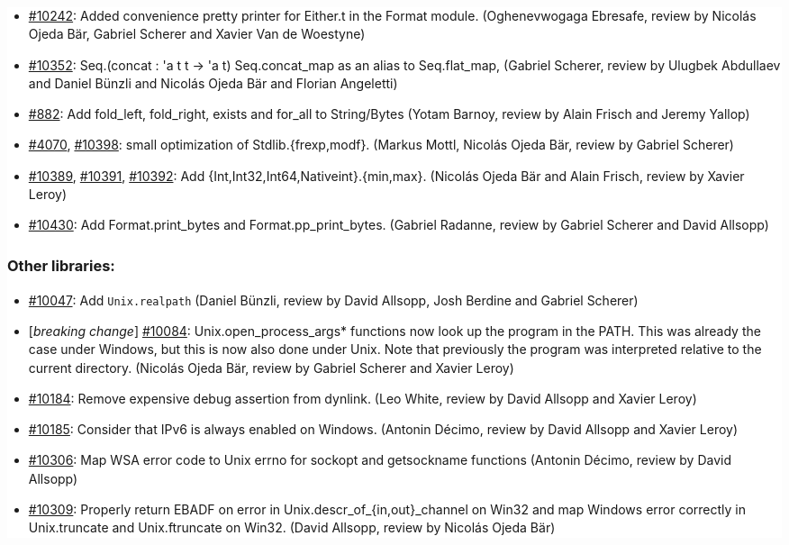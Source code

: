 - [#10242](https://github.com/ocaml/ocaml/issues/10242): Added convenience pretty printer for Either.t in the Format module.
  (Oghenevwogaga Ebresafe, review by Nicolás Ojeda Bär,
  Gabriel Scherer and Xavier Van de Woestyne)

- [#10352](https://github.com/ocaml/ocaml/issues/10352): Seq.(concat : 'a t t -> 'a t)
  Seq.concat_map as an alias to Seq.flat_map,
  (Gabriel Scherer, review by Ulugbek Abdullaev and Daniel Bünzli
   and Nicolás Ojeda Bär and Florian Angeletti)

- [#882](https://github.com/ocaml/ocaml/issues/882): Add fold_left, fold_right, exists and for_all to String/Bytes
  (Yotam Barnoy, review by Alain Frisch and Jeremy Yallop)

- [#4070](https://github.com/ocaml/ocaml/issues/4070), [#10398](https://github.com/ocaml/ocaml/issues/10398): small optimization of Stdlib.{frexp,modf}.
  (Markus Mottl, Nicolás Ojeda Bär, review by Gabriel Scherer)

- [#10389](https://github.com/ocaml/ocaml/issues/10389), [#10391](https://github.com/ocaml/ocaml/issues/10391), [#10392](https://github.com/ocaml/ocaml/issues/10392): Add {Int,Int32,Int64,Nativeint}.{min,max}.
  (Nicolás Ojeda Bär and Alain Frisch, review by Xavier Leroy)

- [#10430](https://github.com/ocaml/ocaml/issues/10430): Add Format.print_bytes and Format.pp_print_bytes.
  (Gabriel Radanne, review by Gabriel Scherer and David Allsopp)

### Other libraries:

- [#10047](https://github.com/ocaml/ocaml/issues/10047): Add `Unix.realpath`
  (Daniel Bünzli, review by David Allsopp, Josh Berdine and Gabriel Scherer)

* [*breaking change*] [#10084](https://github.com/ocaml/ocaml/issues/10084): Unix.open_process_args* functions now look up the program in the PATH.
  This was already the case under Windows, but this is now also done under
  Unix. Note that previously the program was interpreted relative to the current
  directory.
  (Nicolás Ojeda Bär, review by Gabriel Scherer and Xavier Leroy)

- [#10184](https://github.com/ocaml/ocaml/issues/10184): Remove expensive debug assertion from dynlink.
  (Leo White, review by David Allsopp and Xavier Leroy)

- [#10185](https://github.com/ocaml/ocaml/issues/10185): Consider that IPv6 is always enabled on Windows.
  (Antonin Décimo, review by David Allsopp and Xavier Leroy)

- [#10306](https://github.com/ocaml/ocaml/issues/10306): Map WSA error code to Unix errno for sockopt and getsockname
  functions (Antonin Décimo, review by David Allsopp)

- [#10309](https://github.com/ocaml/ocaml/issues/10309): Properly return EBADF on error in Unix.descr_of_{in,out}_channel on
  Win32 and map Windows error correctly in Unix.truncate and Unix.ftruncate on
  Win32.
  (David Allsopp, review by Nicolás Ojeda Bär)
